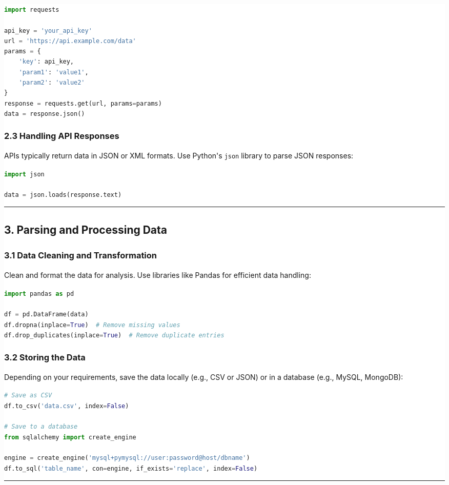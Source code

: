 ```python
import requests

api_key = 'your_api_key'
url = 'https://api.example.com/data'
params = {
    'key': api_key,
    'param1': 'value1',
    'param2': 'value2'
}
response = requests.get(url, params=params)
data = response.json()
```

### 2.3 Handling API Responses

APIs typically return data in JSON or XML formats. Use Python's `json` library to parse JSON responses:

```python
import json

data = json.loads(response.text)
```

---

## 3. Parsing and Processing Data

### 3.1 Data Cleaning and Transformation

Clean and format the data for analysis. Use libraries like Pandas for efficient data handling:

```python
import pandas as pd

df = pd.DataFrame(data)
df.dropna(inplace=True)  # Remove missing values
df.drop_duplicates(inplace=True)  # Remove duplicate entries
```

### 3.2 Storing the Data

Depending on your requirements, save the data locally (e.g., CSV or JSON) or in a database (e.g., MySQL, MongoDB):

```python
# Save as CSV
df.to_csv('data.csv', index=False)

# Save to a database
from sqlalchemy import create_engine

engine = create_engine('mysql+pymysql://user:password@host/dbname')
df.to_sql('table_name', con=engine, if_exists='replace', index=False)
```

---